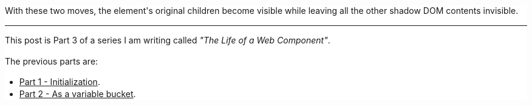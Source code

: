 With these two moves, the element's original children become visible while leaving all the other shadow DOM contents invisible.
 
<hr>

This post is Part 3 of a series I am writing called <cite>"The Life of a Web Component"</cite>.

The previous parts are:
- [Part 1 - Initialization](/posts/the-life-of-a-web-component/).
- [Part 2 - As a variable bucket](/posts/the-life-of-a-web-component-as-var/).